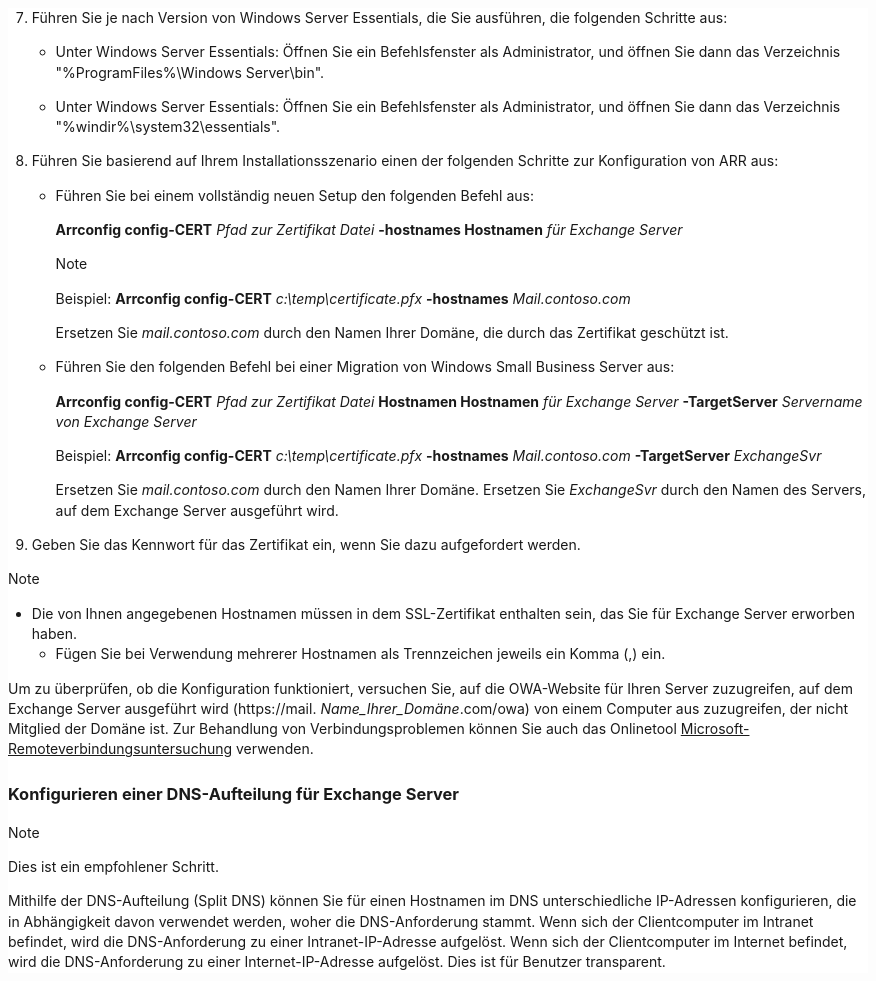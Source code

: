 7. Führen Sie je nach Version von Windows Server Essentials, die Sie ausführen, die folgenden Schritte aus:  

   -   Unter Windows Server Essentials: Öffnen Sie ein Befehlsfenster als Administrator, und öffnen Sie dann das Verzeichnis "%ProgramFiles%\Windows Server\bin".  

   -   Unter Windows Server Essentials: Öffnen Sie ein Befehlsfenster als Administrator, und öffnen Sie dann das Verzeichnis "%windir%\system32\essentials".  

8. Führen Sie basierend auf Ihrem Installationsszenario einen der folgenden Schritte zur Konfiguration von ARR aus:  

   - Führen Sie bei einem vollständig neuen Setup den folgenden Befehl aus:  

      **Arrconfig config-CERT** _Pfad zur Zertifikat Datei_ **-hostnames Hostnamen** _für Exchange Server_  

     > [!NOTE]
     >  Beispiel: **Arrconfig config-CERT** _c:\temp\certificate.pfx_ **-hostnames** _Mail.contoso.com_  
     > 
     >  Ersetzen Sie *mail.contoso.com* durch den Namen Ihrer Domäne, die durch das Zertifikat geschützt ist.  

   - Führen Sie den folgenden Befehl bei einer Migration von Windows Small Business Server aus:  

      **Arrconfig config-CERT** _Pfad zur Zertifikat Datei_ **Hostnamen Hostnamen** _für Exchange Server_ **-TargetServer** _Servername von Exchange Server_  

      Beispiel: **Arrconfig config-CERT** _c:\temp\certificate.pfx_ **-hostnames** _Mail.contoso.com_ **-TargetServer** _ExchangeSvr_  

      Ersetzen Sie *mail.contoso.com* durch den Namen Ihrer Domäne. Ersetzen Sie *ExchangeSvr* durch den Namen des Servers, auf dem Exchange Server ausgeführt wird.  

9. Geben Sie das Kennwort für das Zertifikat ein, wenn Sie dazu aufgefordert werden.  

> [!NOTE]
> - Die von Ihnen angegebenen Hostnamen müssen in dem SSL-Zertifikat enthalten sein, das Sie für Exchange Server erworben haben.  
>   -   Fügen Sie bei Verwendung mehrerer Hostnamen als Trennzeichen jeweils ein Komma (,) ein.  

 Um zu überprüfen, ob die Konfiguration funktioniert, versuchen Sie, auf die OWA-Website für Ihren Server zuzugreifen, auf dem Exchange Server ausgeführt wird (https://mail. *Name_Ihrer_Domäne*.com/owa) von einem Computer aus zuzugreifen, der nicht Mitglied der Domäne ist. Zur Behandlung von Verbindungsproblemen können Sie auch das Onlinetool [Microsoft-Remoteverbindungsuntersuchung](https://go.microsoft.com/fwlink/p/?LinkId=249455) verwenden.  

### <a name="configure-split-dns-for-exchange-server"></a>Konfigurieren einer DNS-Aufteilung für Exchange Server  

> [!NOTE]
>  Dies ist ein empfohlener Schritt.  

 Mithilfe der DNS-Aufteilung (Split DNS) können Sie für einen Hostnamen im DNS unterschiedliche IP-Adressen konfigurieren, die in Abhängigkeit davon verwendet werden, woher die DNS-Anforderung stammt. Wenn sich der Clientcomputer im Intranet befindet, wird die DNS-Anforderung zu einer Intranet-IP-Adresse aufgelöst. Wenn sich der Clientcomputer im Internet befindet, wird die DNS-Anforderung zu einer Internet-IP-Adresse aufgelöst. Dies ist für Benutzer transparent.  
